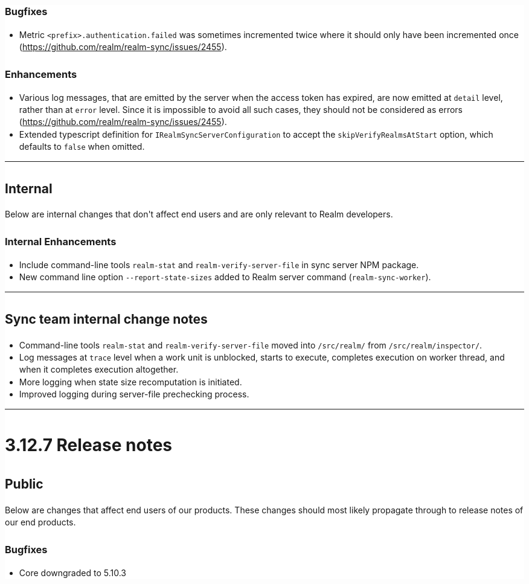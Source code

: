 ### Bugfixes
* Metric `<prefix>.authentication.failed` was sometimes incremented twice where
  it should only have been incremented once
  (https://github.com/realm/realm-sync/issues/2455).

### Enhancements
* Various log messages, that are emitted by the server when the access token has
  expired, are now emitted at `detail` level, rather than at `error`
  level. Since it is impossible to avoid all such cases, they should not be
  considered as errors (https://github.com/realm/realm-sync/issues/2455).
* Extended typescript definition for `IRealmSyncServerConfiguration` to accept the
  `skipVerifyRealmsAtStart` option, which defaults to `false` when omitted.

-----------

## Internal
Below are internal changes that don't affect end users and are only relevant to
Realm developers.

### Internal Enhancements
* Include command-line tools `realm-stat` and `realm-verify-server-file` in sync
  server NPM package.
* New command line option `--report-state-sizes` added to Realm server command
(`realm-sync-worker`).

-----------

## Sync team internal change notes
* Command-line tools `realm-stat` and `realm-verify-server-file` moved into
  `/src/realm/` from `/src/realm/inspector/`.
* Log messages at `trace` level when a work unit is unblocked, starts to
  execute, completes execution on worker thread, and when it completes execution
  altogether.
* More logging when state size recomputation is initiated.
* Improved logging during server-file prechecking process.

----------------------------------------------


# 3.12.7 Release notes

## Public
Below are changes that affect end users of our products. These changes should
most likely propagate through to release notes of our end products.

### Bugfixes
* Core downgraded to 5.10.3
